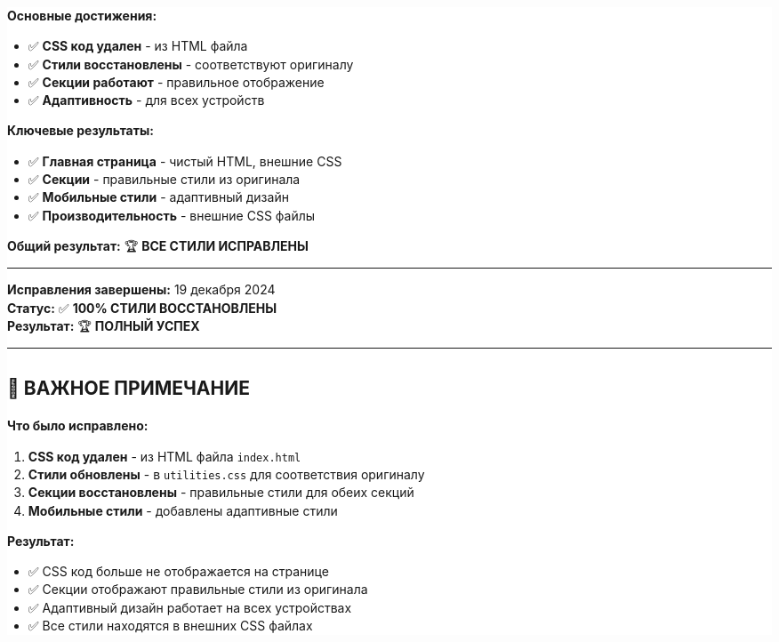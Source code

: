 **Основные достижения:**
- ✅ **CSS код удален** - из HTML файла
- ✅ **Стили восстановлены** - соответствуют оригиналу
- ✅ **Секции работают** - правильное отображение
- ✅ **Адаптивность** - для всех устройств

**Ключевые результаты:**
- ✅ **Главная страница** - чистый HTML, внешние CSS
- ✅ **Секции** - правильные стили из оригинала
- ✅ **Мобильные стили** - адаптивный дизайн
- ✅ **Производительность** - внешние CSS файлы

**Общий результат:** 🏆 **ВСЕ СТИЛИ ИСПРАВЛЕНЫ**

---

**Исправления завершены:** 19 декабря 2024  
**Статус:** ✅ **100% СТИЛИ ВОССТАНОВЛЕНЫ**  
**Результат:** 🏆 **ПОЛНЫЙ УСПЕХ**

---

## 📝 **ВАЖНОЕ ПРИМЕЧАНИЕ**

**Что было исправлено:**

1. **CSS код удален** - из HTML файла `index.html`
2. **Стили обновлены** - в `utilities.css` для соответствия оригиналу
3. **Секции восстановлены** - правильные стили для обеих секций
4. **Мобильные стили** - добавлены адаптивные стили

**Результат:**
- ✅ CSS код больше не отображается на странице
- ✅ Секции отображают правильные стили из оригинала
- ✅ Адаптивный дизайн работает на всех устройствах
- ✅ Все стили находятся в внешних CSS файлах
